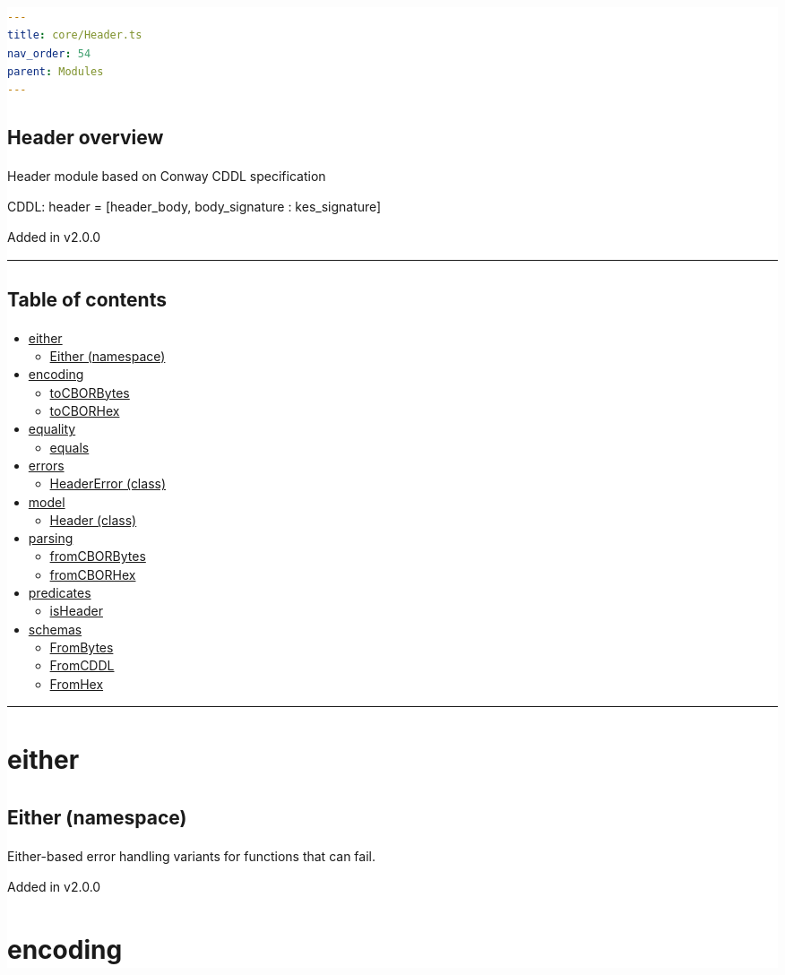 ```yaml
---
title: core/Header.ts
nav_order: 54
parent: Modules
---
```


## Header overview

Header module based on Conway CDDL specification

CDDL: header = [header_body, body_signature : kes_signature]

Added in v2.0.0

---

<h2 class="text-delta">Table of contents</h2>

- [either](#either)
  - [Either (namespace)](#either-namespace)
- [encoding](#encoding)
  - [toCBORBytes](#tocborbytes)
  - [toCBORHex](#tocborhex)
- [equality](#equality)
  - [equals](#equals)
- [errors](#errors)
  - [HeaderError (class)](#headererror-class)
- [model](#model)
  - [Header (class)](#header-class)
- [parsing](#parsing)
  - [fromCBORBytes](#fromcborbytes)
  - [fromCBORHex](#fromcborhex)
- [predicates](#predicates)
  - [isHeader](#isheader)
- [schemas](#schemas)
  - [FromBytes](#frombytes)
  - [FromCDDL](#fromcddl)
  - [FromHex](#fromhex)

---

# either

## Either (namespace)

Either-based error handling variants for functions that can fail.

Added in v2.0.0

# encoding
